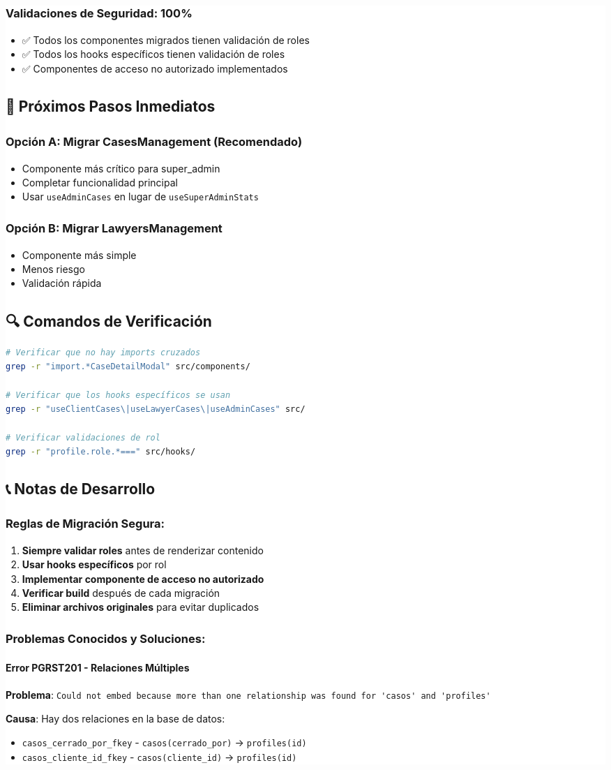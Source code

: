 ### **Validaciones de Seguridad: 100%**
- ✅ Todos los componentes migrados tienen validación de roles
- ✅ Todos los hooks específicos tienen validación de roles
- ✅ Componentes de acceso no autorizado implementados

## 🚀 **Próximos Pasos Inmediatos**

### **Opción A: Migrar CasesManagement (Recomendado)**
- Componente más crítico para super_admin
- Completar funcionalidad principal
- Usar `useAdminCases` en lugar de `useSuperAdminStats`

### **Opción B: Migrar LawyersManagement**
- Componente más simple
- Menos riesgo
- Validación rápida

## 🔍 **Comandos de Verificación**

```bash
# Verificar que no hay imports cruzados
grep -r "import.*CaseDetailModal" src/components/

# Verificar que los hooks específicos se usan
grep -r "useClientCases\|useLawyerCases\|useAdminCases" src/

# Verificar validaciones de rol
grep -r "profile.role.*===" src/hooks/
```

## 📞 **Notas de Desarrollo**

### **Reglas de Migración Segura:**
1. **Siempre validar roles** antes de renderizar contenido
2. **Usar hooks específicos** por rol
3. **Implementar componente de acceso no autorizado**
4. **Verificar build** después de cada migración
5. **Eliminar archivos originales** para evitar duplicados

### **Problemas Conocidos y Soluciones:**

#### **Error PGRST201 - Relaciones Múltiples**
**Problema**: `Could not embed because more than one relationship was found for 'casos' and 'profiles'`

**Causa**: Hay dos relaciones en la base de datos:
- `casos_cerrado_por_fkey` - `casos(cerrado_por)` → `profiles(id)`
- `casos_cliente_id_fkey` - `casos(cliente_id)` → `profiles(id)`
